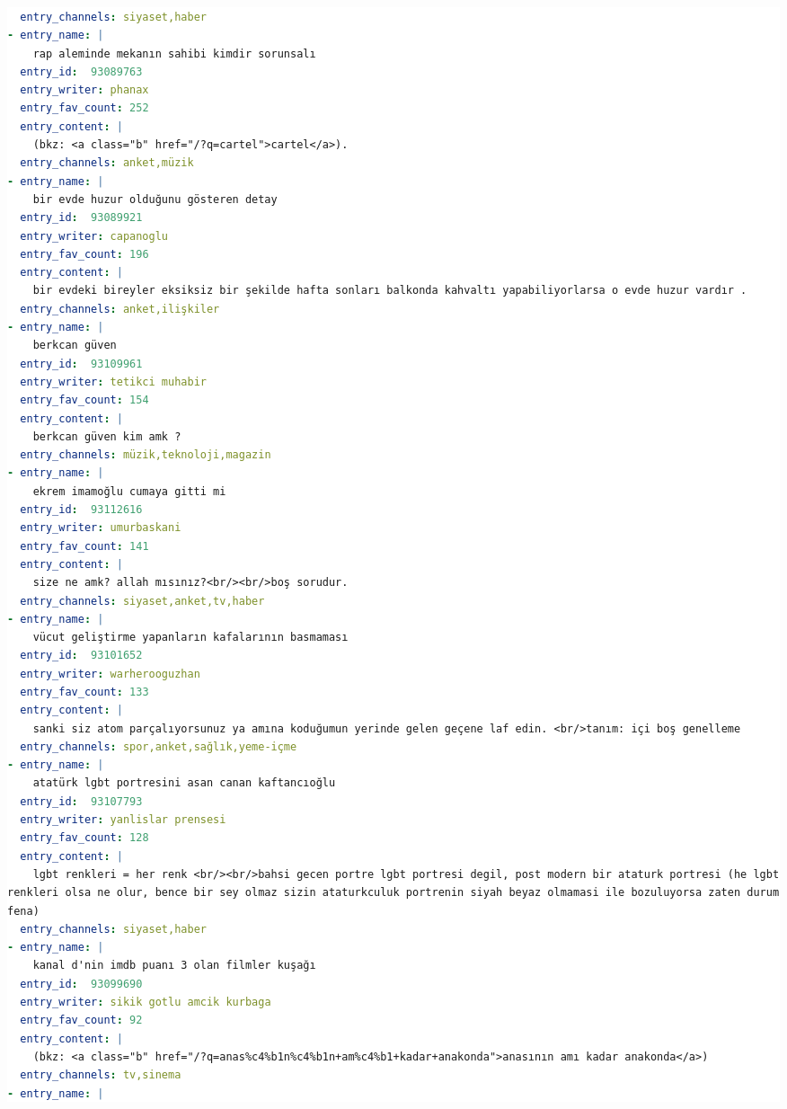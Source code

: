 ```yaml
  entry_channels: siyaset,haber
- entry_name: |
    rap aleminde mekanın sahibi kimdir sorunsalı
  entry_id:  93089763
  entry_writer: phanax
  entry_fav_count: 252
  entry_content: |
    (bkz: <a class="b" href="/?q=cartel">cartel</a>).
  entry_channels: anket,müzik
- entry_name: |
    bir evde huzur olduğunu gösteren detay
  entry_id:  93089921
  entry_writer: capanoglu
  entry_fav_count: 196
  entry_content: |
    bir evdeki bireyler eksiksiz bir şekilde hafta sonları balkonda kahvaltı yapabiliyorlarsa o evde huzur vardır .
  entry_channels: anket,ilişkiler
- entry_name: |
    berkcan güven
  entry_id:  93109961
  entry_writer: tetikci muhabir
  entry_fav_count: 154
  entry_content: |
    berkcan güven kim amk ?
  entry_channels: müzik,teknoloji,magazin
- entry_name: |
    ekrem imamoğlu cumaya gitti mi
  entry_id:  93112616
  entry_writer: umurbaskani
  entry_fav_count: 141
  entry_content: |
    size ne amk? allah mısınız?<br/><br/>boş sorudur.
  entry_channels: siyaset,anket,tv,haber
- entry_name: |
    vücut geliştirme yapanların kafalarının basmaması
  entry_id:  93101652
  entry_writer: warherooguzhan
  entry_fav_count: 133
  entry_content: |
    sanki siz atom parçalıyorsunuz ya amına koduğumun yerinde gelen geçene laf edin. <br/>tanım: içi boş genelleme
  entry_channels: spor,anket,sağlık,yeme-içme
- entry_name: |
    atatürk lgbt portresini asan canan kaftancıoğlu
  entry_id:  93107793
  entry_writer: yanlislar prensesi
  entry_fav_count: 128
  entry_content: |
    lgbt renkleri = her renk <br/><br/>bahsi gecen portre lgbt portresi degil, post modern bir ataturk portresi (he lgbt renkleri olsa ne olur, bence bir sey olmaz sizin ataturkculuk portrenin siyah beyaz olmamasi ile bozuluyorsa zaten durum fena)
  entry_channels: siyaset,haber
- entry_name: |
    kanal d'nin imdb puanı 3 olan filmler kuşağı
  entry_id:  93099690
  entry_writer: sikik gotlu amcik kurbaga
  entry_fav_count: 92
  entry_content: |
    (bkz: <a class="b" href="/?q=anas%c4%b1n%c4%b1n+am%c4%b1+kadar+anakonda">anasının amı kadar anakonda</a>)
  entry_channels: tv,sinema
- entry_name: |
```